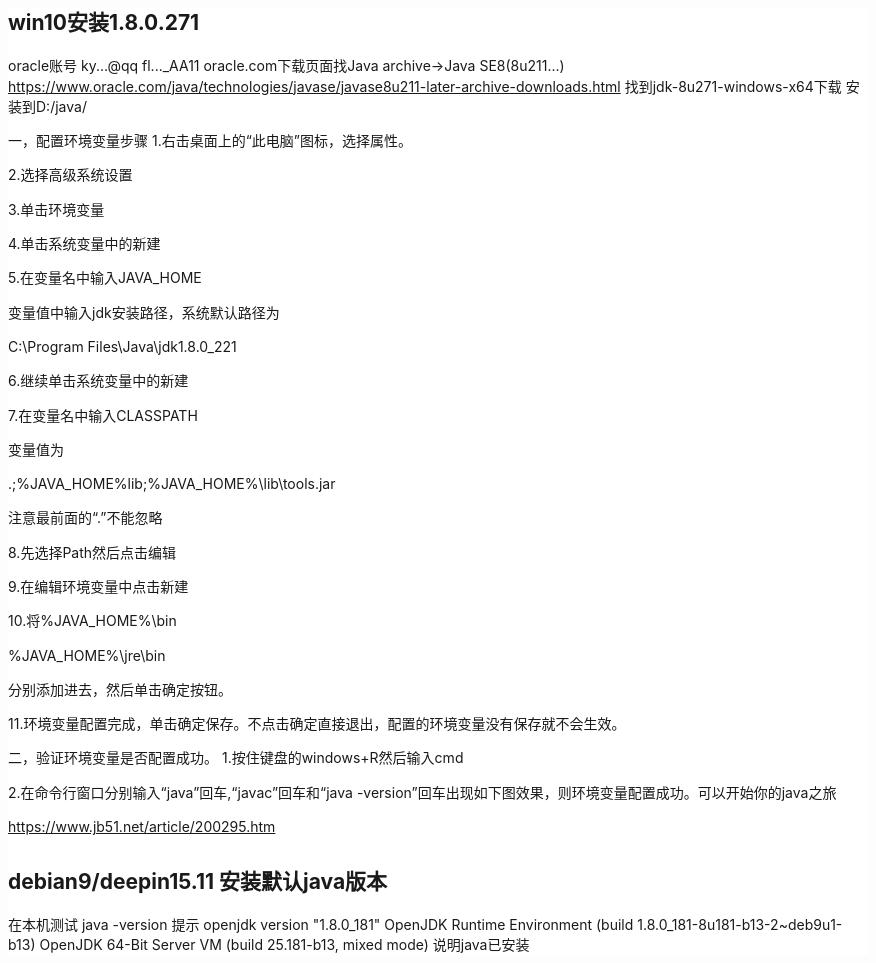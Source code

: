 
## win10安装1.8.0.271
oracle账号 ky...@qq fl..._AA11
oracle.com下载页面找Java archive->Java SE8(8u211...)
https://www.oracle.com/java/technologies/javase/javase8u211-later-archive-downloads.html
找到jdk-8u271-windows-x64下载
安装到D:/java/

一，配置环境变量步骤
1.右击桌面上的“此电脑”图标，选择属性。

2.选择高级系统设置

3.单击环境变量

4.单击系统变量中的新建

5.在变量名中输入JAVA_HOME

变量值中输入jdk安装路径，系统默认路径为

C:\Program Files\Java\jdk1.8.0_221

6.继续单击系统变量中的新建

7.在变量名中输入CLASSPATH

变量值为

.;%JAVA_HOME%lib;%JAVA_HOME%\lib\tools.jar

注意最前面的“.”不能忽略

8.先选择Path然后点击编辑

9.在编辑环境变量中点击新建

10.将%JAVA_HOME%\bin

%JAVA_HOME%\jre\bin

分别添加进去，然后单击确定按钮。

11.环境变量配置完成，单击确定保存。不点击确定直接退出，配置的环境变量没有保存就不会生效。


二，验证环境变量是否配置成功。
1.按住键盘的windows+R然后输入cmd

2.在命令行窗口分别输入“java”回车,“javac”回车和“java -version”回车出现如下图效果，则环境变量配置成功。可以开始你的java之旅

https://www.jb51.net/article/200295.htm


## debian9/deepin15.11 安装默认java版本

在本机测试
java -version
提示
openjdk version "1.8.0_181"
OpenJDK Runtime Environment (build 1.8.0_181-8u181-b13-2~deb9u1-b13)
OpenJDK 64-Bit Server VM (build 25.181-b13, mixed mode)
说明java已安装
